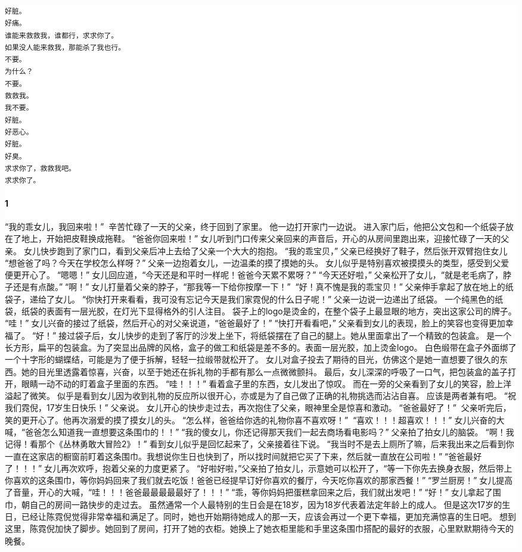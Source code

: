     好脏。
    好痛。
    谁能来救救我，谁都行，求求你了。
    如果没人能来救我，那能杀了我也行。
    不要。
    为什么？
    不要。
    救救我。
    我不要。
    好脏。
    好恶心。
    好脏。
    好臭。
    求求你了，救救我吧。
    求求你了。
#### 1
“我的乖女儿，我回来啦！” 
辛苦忙碌了一天的父亲，终于回到了家里。
他一边打开家门一边说。
进入家门后，他把公文包和一个纸袋子放在了地上，开始把皮鞋换成拖鞋。
“爸爸你回来啦！” 女儿听到门口传来父亲回来的声音后，开心的从房间里跑出来，迎接忙碌了一天的父亲。
女儿快步跑到了家门口，看到父亲后冲上去给了父亲一个大大的抱抱。
“我的乖宝贝，” 父亲已经换好了鞋子，然后张开双臂抱住女儿 “想爸爸了吗？今天在学校怎么样呀？”
父亲一边抱着女儿，一边温柔的摸了摸她的头。
女儿似乎是特别喜欢被摸摸头的类型，感受到父爱便更开心了。
“嗯嗯！” 女儿回应道，“今天还是和平时一样呢！爸爸今天累不累呀？”
“今天还好啦，” 父亲松开了女儿，“就是老毛病了，脖子还是有点酸。”
“啊！” 女儿打量着父亲的脖子，“那我等一下给你按摩一下！” 
“好！真不愧是我的乖宝贝！” 父亲伸手拿起了放在地上的纸袋子，递给了女儿。
“你快打开来看看，我可没有忘记今天是我们家霓倪的什么日子呢！”
父亲一边说一边递出了纸袋。
一个纯黑色的纸袋，纸袋的表面有一层光胶，在灯光下显得格外的引人注目。
袋子上的logo是烫金的，在整个袋子上最显眼的地方，突出这家公司的牌子。
“哇！” 女儿兴奋的接过了纸袋，然后开心的对父亲说道，“爸爸最好了！”
“快打开看看吧，” 父亲看到女儿的表现，脸上的笑容也变得更加幸福了。
“好！” 接过袋子后，女儿快步的走到了客厅的沙发上坐下，将纸袋摆在了自己的腿上。她从里面拿出了一个精致的包装盒。
是一个长方形，扁平的包装盒。为了突显出品牌的风格，盒子的做工和纸袋是差不多的。表面一层光胶，加上烫金logo。
白色缎带在盒子外面绑了一个十字形的蝴蝶结，可能是为了便于拆解，轻轻一拉缎带就松开了。
女儿对盒子投去了期待的目光，仿佛这个是她一直想要了很久的东西。她的目光里透露着惊喜，兴奋，以至于她还在拆礼物的手都有那么一点微微颤抖。
最后，女儿深深的呼吸了一口气，把包装盒的盖子打开，眼睛一动不动的盯着盒子里面的东西。
“哇！！！” 看着盒子里的东西，女儿发出了惊叹。
而在一旁的父亲看到了女儿的笑容，脸上洋溢起了微笑。
似乎是看到女儿因为收到礼物的反应所以很开心，亦或是为了自己做了正确的礼物挑选而沾沾自喜。
应该是两者兼有吧。
“祝我们霓倪，17岁生日快乐！” 父亲说。
女儿开心的快步走过去，再次抱住了父亲，眼神里全是惊喜和激动。
“爸爸最好了！” 
父亲听完后，笑的更开心了。他再次溺爱的摸了摸女儿的头。
“怎么样，爸爸给你选的礼物你喜不喜欢呀！” 
“喜欢！！！超喜欢！！！” 女儿兴奋的大喊，“爸爸怎么知道我一直想要这条围巾的！！”
“我的傻女儿，你还记得那天我们一起去商场看电影吗？” 父亲拍了拍女儿的脑袋。
“啊！我记得！看那个《丛林勇敢大冒险2》！”
看到女儿似乎是回忆起来了，父亲接着往下说。
“我当时不是去上厕所了嘛，后来我出来之后看到你一直在这家店的橱窗前盯着这条围巾。我想说你生日也快到了，所以找时间就把它买了下来，然后就一直放在公司啦！”
“爸爸最好了！！！” 女儿再次欢呼，抱着父亲的力度更紧了。
“好啦好啦，”父亲拍了拍女儿，示意她可以松开了，“等一下你先去换身衣服，然后带上你喜欢的这条围巾，等你妈妈回来了我们就去吃饭！爸爸已经提早订好你喜欢的餐厅，今天吃你喜欢的那家西餐！”
“罗兰厨房！” 女儿提高了音量，开心的大喊，“哇！！！爸爸最最最最最好了！！！”
“乖，等你妈妈把蛋糕拿回来之后，我们就出发吧！”
“好！”
女儿拿起了围巾，朝自己的房间一路快步的走过去。
虽然通常一个人最特别的生日会是在18岁，因为18岁代表着法定年龄上的成人。
但是这次17岁的生日，已经让陈霓倪觉得非常幸福和满足了。同时，她也开始期待她成人的那一天，应该会再过一个更下幸福，更加充满惊喜的生日吧。
想到这里，陈霓倪加快了脚步。她回到了房间，打开了她的衣柜。她换上了她衣柜里能和手里这条围巾搭配的最好的衣服，心里默默期待今天的晚餐。